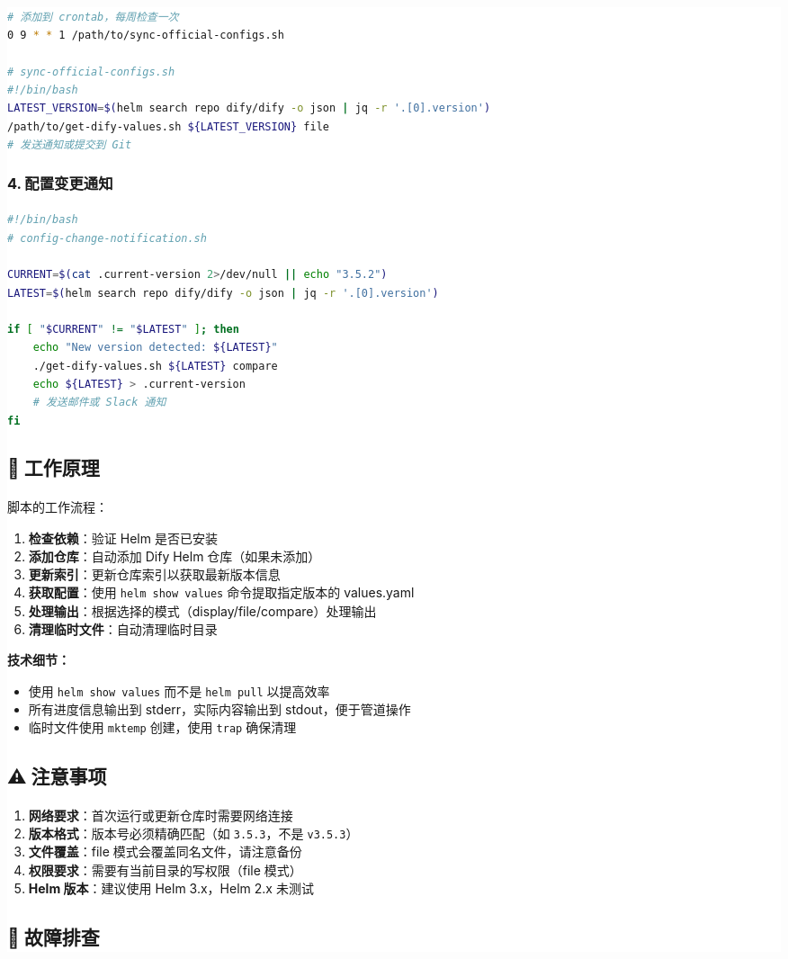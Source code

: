 ```bash
# 添加到 crontab，每周检查一次
0 9 * * 1 /path/to/sync-official-configs.sh

# sync-official-configs.sh
#!/bin/bash
LATEST_VERSION=$(helm search repo dify/dify -o json | jq -r '.[0].version')
/path/to/get-dify-values.sh ${LATEST_VERSION} file
# 发送通知或提交到 Git
```

### 4. 配置变更通知

```bash
#!/bin/bash
# config-change-notification.sh

CURRENT=$(cat .current-version 2>/dev/null || echo "3.5.2")
LATEST=$(helm search repo dify/dify -o json | jq -r '.[0].version')

if [ "$CURRENT" != "$LATEST" ]; then
    echo "New version detected: ${LATEST}"
    ./get-dify-values.sh ${LATEST} compare
    echo ${LATEST} > .current-version
    # 发送邮件或 Slack 通知
fi
```

## 🔧 工作原理

脚本的工作流程：

1. **检查依赖**：验证 Helm 是否已安装
2. **添加仓库**：自动添加 Dify Helm 仓库（如果未添加）
3. **更新索引**：更新仓库索引以获取最新版本信息
4. **获取配置**：使用 `helm show values` 命令提取指定版本的 values.yaml
5. **处理输出**：根据选择的模式（display/file/compare）处理输出
6. **清理临时文件**：自动清理临时目录

**技术细节：**
- 使用 `helm show values` 而不是 `helm pull` 以提高效率
- 所有进度信息输出到 stderr，实际内容输出到 stdout，便于管道操作
- 临时文件使用 `mktemp` 创建，使用 `trap` 确保清理

## ⚠️ 注意事项

1. **网络要求**：首次运行或更新仓库时需要网络连接
2. **版本格式**：版本号必须精确匹配（如 `3.5.3`，不是 `v3.5.3`）
3. **文件覆盖**：file 模式会覆盖同名文件，请注意备份
4. **权限要求**：需要有当前目录的写权限（file 模式）
5. **Helm 版本**：建议使用 Helm 3.x，Helm 2.x 未测试

## 🐛 故障排查
